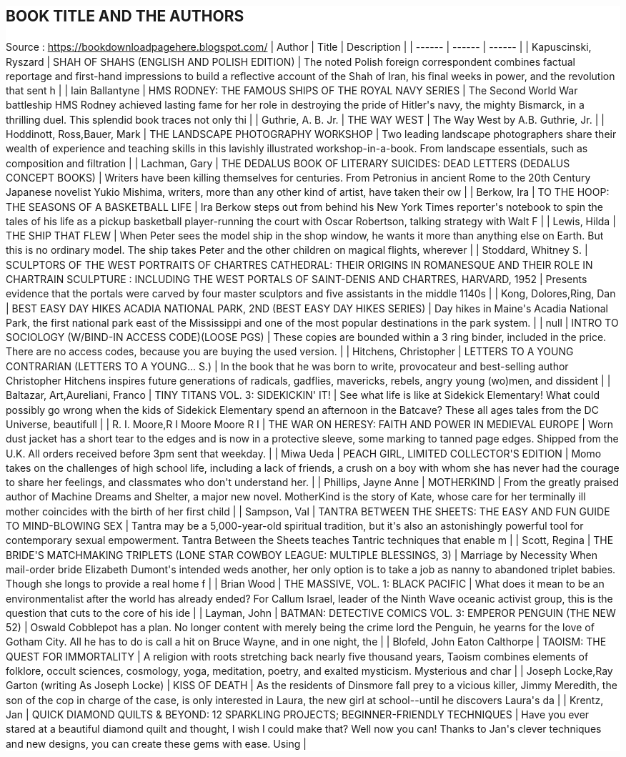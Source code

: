 ## BOOK TITLE AND THE AUTHORS
Source : https://bookdownloadpagehere.blogspot.com/
| Author | Title | Description |
| ------ | ------ | ------ |
| Kapuscinski, Ryszard | SHAH OF SHAHS (ENGLISH AND POLISH EDITION) | The noted Polish foreign correspondent combines factual reportage and first-hand impressions to build a reflective account of the Shah of Iran, his final weeks in power, and the revolution that sent h |
| Iain Ballantyne | HMS RODNEY: THE FAMOUS SHIPS OF THE ROYAL NAVY SERIES | The Second World War battleship HMS Rodney achieved lasting fame for her role in destroying the pride of Hitler's navy, the mighty Bismarck, in a thrilling duel. This splendid book traces not only thi |
| Guthrie, A. B. Jr. | THE WAY WEST | The Way West by A.B. Guthrie, Jr. |
| Hoddinott, Ross,Bauer, Mark | THE LANDSCAPE PHOTOGRAPHY WORKSHOP |  Two leading landscape photographers share their wealth of experience and teaching skills in this lavishly illustrated workshop-in-a-book. From landscape essentials, such as composition and filtration |
| Lachman, Gary | THE DEDALUS BOOK OF LITERARY SUICIDES: DEAD LETTERS (DEDALUS CONCEPT BOOKS) | Writers have been killing themselves for centuries. From Petronius in ancient Rome to the 20th Century Japanese novelist Yukio Mishima, writers, more than any other kind of artist, have taken their ow |
| Berkow, Ira | TO THE HOOP: THE SEASONS OF A BASKETBALL LIFE | Ira Berkow steps out from behind his New York Times reporter's notebook to spin the tales of his life as a pickup basketball player-running the court with Oscar Robertson, talking strategy with Walt F |
| Lewis, Hilda | THE SHIP THAT FLEW | When Peter sees the model ship in the shop window, he wants it more than anything else on Earth. But this is no ordinary model. The ship takes Peter and the other children on magical flights, wherever |
| Stoddard, Whitney S. | SCULPTORS OF THE WEST PORTRAITS OF CHARTRES CATHEDRAL: THEIR ORIGINS IN ROMANESQUE AND THEIR ROLE IN CHARTRAIN SCULPTURE : INCLUDING THE WEST PORTALS OF SAINT-DENIS AND CHARTRES, HARVARD, 1952 | Presents evidence that the portals were carved by four master sculptors and five assistants in the middle 1140s |
| Kong, Dolores,Ring, Dan | BEST EASY DAY HIKES ACADIA NATIONAL PARK, 2ND (BEST EASY DAY HIKES SERIES) | Day hikes in Maine's Acadia National Park, the first national park east of the Mississippi and one of the most popular destinations in the park system.  |
| null | INTRO TO SOCIOLOGY (W/BIND-IN ACCESS CODE)(LOOSE PGS) | These copies are bounded within a 3 ring binder, included in the price. There are no access codes, because you are buying the used version. |
| Hitchens, Christopher | LETTERS TO A YOUNG CONTRARIAN (LETTERS TO A YOUNG... S.) | In the book that he was born to write, provocateur and best-selling author Christopher Hitchens inspires future generations of radicals, gadflies, mavericks, rebels, angry young (wo)men, and dissident |
| Baltazar, Art,Aureliani, Franco | TINY TITANS VOL. 3: SIDEKICKIN' IT! | See what life is like at Sidekick Elementary! What could possibly go wrong when the kids of Sidekick Elementary spend an afternoon in the Batcave? These all ages tales from the DC Universe, beautifull |
| R. I. Moore,R I Moore Moore R I | THE WAR ON HERESY: FAITH AND POWER IN MEDIEVAL EUROPE | Worn dust jacket has a short tear to the edges and is now in a protective sleeve, some marking to tanned page edges. Shipped from the U.K. All orders received before 3pm sent that weekday. |
| Miwa Ueda | PEACH GIRL, LIMITED COLLECTOR'S EDITION | Momo takes on the challenges of high school life, including a lack of friends, a crush on a boy with whom she has never had the courage to share her feelings, and classmates who don't understand her. |
| Phillips, Jayne Anne | MOTHERKIND | From the greatly praised author of Machine Dreams and Shelter, a major new novel.  MotherKind is the story of Kate, whose care for her terminally ill mother coincides with the birth of her first child |
| Sampson, Val | TANTRA BETWEEN THE SHEETS: THE EASY AND FUN GUIDE TO MIND-BLOWING SEX | Tantra may be a 5,000-year-old spiritual tradition, but it's also an astonishingly powerful tool for contemporary sexual empowerment. Tantra Between the Sheets teaches Tantric techniques that enable m |
| Scott, Regina | THE BRIDE'S MATCHMAKING TRIPLETS (LONE STAR COWBOY LEAGUE: MULTIPLE BLESSINGS, 3) | Marriage by Necessity   When mail-order bride Elizabeth Dumont's intended weds another, her only option is to take a job as nanny to abandoned triplet babies. Though she longs to provide a real home f |
| Brian Wood | THE MASSIVE, VOL. 1: BLACK PACIFIC | What does it mean to be an environmentalist after the world has already ended? For Callum Israel, leader of the Ninth Wave oceanic activist group, this is the question that cuts to the core of his ide |
| Layman, John | BATMAN: DETECTIVE COMICS VOL. 3: EMPEROR PENGUIN (THE NEW 52) | Oswald Cobblepot has a plan. No longer content with merely being the crime lord the Penguin, he yearns for the love of Gotham City. All he has to do is call a hit on Bruce Wayne, and in one night, the |
| Blofeld, John Eaton Calthorpe | TAOISM: THE QUEST FOR IMMORTALITY | A religion with roots stretching back nearly five thousand years, Taoism combines elements of folklore, occult sciences, cosmology, yoga, meditation, poetry, and exalted mysticism. Mysterious and char |
| Joseph Locke,Ray Garton (writing As Joseph Locke) | KISS OF DEATH | As the residents of Dinsmore fall prey to a vicious killer, Jimmy Meredith, the son of the cop in charge of the case, is only interested in Laura, the new girl at school--until he discovers Laura's da |
| Krentz, Jan | QUICK DIAMOND QUILTS &AMP; BEYOND: 12 SPARKLING PROJECTS; BEGINNER-FRIENDLY TECHNIQUES | Have you ever stared at a beautiful diamond quilt and thought, I wish I could make that? Well now you can! Thanks to Jan's clever techniques and new designs, you can create these gems with ease. Using |